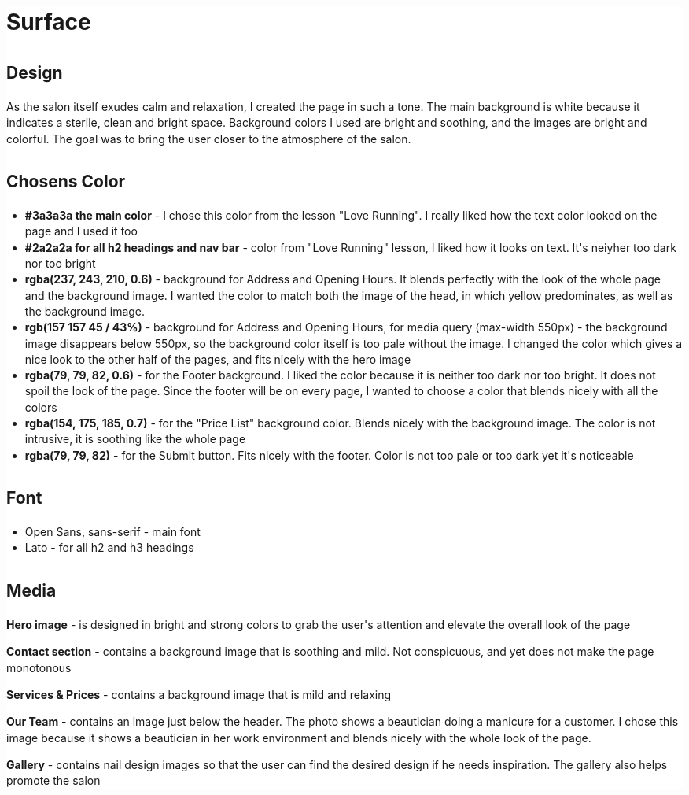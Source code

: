 # Surface

## Design 
As the salon itself exudes calm and relaxation, I created the page in such a tone. The main background is white because it indicates a sterile, clean and bright space. Background colors I used are bright and soothing, and the images are bright and colorful. The goal was to bring the user closer to the atmosphere of the salon.

## Chosens Color 

- **#3a3a3a the main color** - I chose this color from the lesson "Love Running". I really liked how the text color looked on the page and I used it too
- **#2a2a2a for all h2 headings and nav bar** - color from "Love Running" lesson, I liked how it looks on text. It's neiyher too dark nor too bright
- **rgba(237, 243, 210, 0.6)** - background for Address and Opening Hours. 
It blends perfectly with the look of the whole page and the background image. I wanted the color to match both the image of the head, in which yellow predominates, as well as the background image.
- **rgb(157 157 45 / 43%)** - background for Address and Opening Hours, for media query (max-width 550px) - the background image disappears below 550px, so the background color itself is too pale without the image. I changed the color which gives a nice look to the other half of the pages, and fits nicely with the hero image
- **rgba(79, 79, 82, 0.6)** - for the Footer background. I liked the color because it is neither too dark nor too bright. It does not spoil the look of the page. Since the footer will be on every page, I wanted to choose a color that blends nicely with all the colors
- **rgba(154, 175, 185, 0.7)** - for the "Price List" background color. Blends nicely with the background image. The color is not intrusive, it is soothing like the whole page
- **rgba(79, 79, 82)** - for the Submit button. Fits nicely with the footer. Color is not too pale or too dark yet it's noticeable
 

## Font 

- Open Sans, sans-serif - main font
- Lato - for all h2 and h3 headings


## Media

**Hero image** - is designed in bright and strong colors to grab the user's attention and elevate the overall look of the page

**Contact section** - contains a background image that is soothing and mild. Not conspicuous, and yet does not make the page monotonous

**Services & Prices** - contains a background image that is mild and relaxing

**Our Team** - contains an image just below the header. The photo shows a beautician doing a manicure for a customer. I chose this image because it shows a beautician in her work environment and blends nicely with the whole look of the page.

**Gallery** - contains nail design images so that the user can find the desired design if he needs inspiration. The gallery also helps promote the salon
